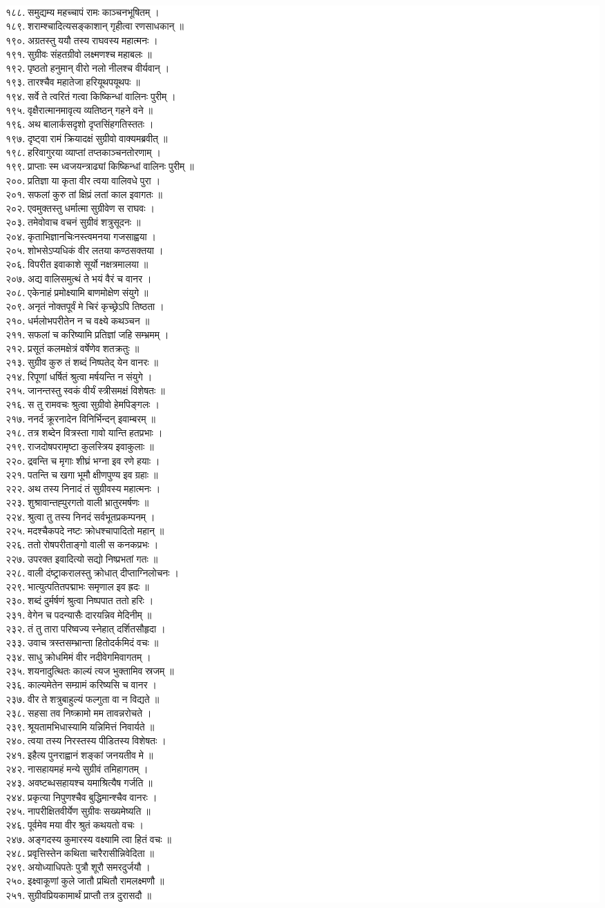 १८८. समुद्यम्य महच्चापं रामः काञ्चनभूषितम् ।  
१८९. शराम्श्चादित्यसङ्काशान् गृहीत्वा रणसाधकान् ॥  
१९०. अग्रतस्तु ययौ तस्य राघवस्य महात्मनः ।  
१९१. सुग्रीवः संहतग्रीवो लक्ष्मणश्च महाबलः ॥  
१९२. पृष्ठतो हनुमान् वीरो नलो नीलश्च वीर्यवान् ।  
१९३. तारश्चैव महातेजा हरियूथपयूथपः ॥  
१९४. सर्वे ते त्वरितं गत्वा किष्किन्धां वालिनः पुरीम् ।  
१९५. वृक्षैरात्मानमावृत्य व्यतिष्ठन् गहने वने ॥  
१९६. अथ बालार्कसदृशो दृप्तसिंहगतिस्ततः ।  
१९७. दृष्ट्वा रामं क्रियादक्षं सुग्रीवो वाक्यमब्रवीत् ॥  
१९८. हरिवागुरया व्याप्तां तप्तकाञ्चनतोरणाम् ।  
१९९. प्राप्ताः स्म ध्वजयन्त्राढ्यां किष्किन्धां वालिनः पुरीम् ॥  
२००. प्रतिज्ञा या कृता वीर त्वया वालिवधे पुरा ।  
२०१. सफलां कुरु तां क्षिप्रं लतां काल इवागतः ॥  
२०२. एवमुक्तस्तु धर्मात्मा सुग्रीवेण स राघवः ।  
२०३. तमेवोवाच वचनं सुग्रीवं शत्रुसूदनः ॥  
२०४. कृताभिज्ञानचिःनस्त्वमनया गजसाह्वया ।  
२०५. शोभसेऽप्यधिकं वीर लतया कण्ठसक्तया ।  
२०६. विपरीत इवाकाशे सूर्यो नक्षत्रमालया ॥  
२०७. अद्य वालिसमुत्थं ते भयं वैरं च वानर ।  
२०८. एकेनाहं प्रमोक्ष्यामि बाणमोक्षेण संयुगे ॥  
२०९. अनृतं नोक्तपूर्वं मे चिरं कृच्छ्रेऽपि तिष्ठता ।  
२१०. धर्मलोभपरीतेन न च वक्ष्ये कथञ्चन ॥  
२११. सफलां च करिष्यामि प्रतिज्ञां जहि सम्भ्रमम् ।  
२१२. प्रसूतं कलमक्षेत्रं वर्षेणेव शतक्रतुः ॥  
२१३. सुग्रीव कुरु तं शब्दं निष्पतेद् येन वानरः ॥  
२१४. रिपूणां धर्षितं श्रुत्वा मर्षयन्ति न संयुगे ।  
२१५. जानन्तस्तु स्वकं वीर्यं स्त्रीसमक्षं विशेषतः ॥  
२१६. स तु रामवचः श्रुत्वा सुग्रीवो हेमपिङ्गलः ।  
२१७. ननर्द क्रूरनादेन विनिर्भिन्दन् इवाम्बरम् ॥  
२१८. तत्र शब्देन वित्रस्ता गावो यान्ति हतप्रभाः ।  
२१९. राजदोषपरामृष्टा कुलस्त्रिय इवाकुलाः ॥  
२२०. द्रवन्ति च मृगाः शीघ्रं भग्ना इव रणे हयाः ।  
२२१. पतन्ति च खगा भूमौ क्षीणपुण्य इव ग्रहाः ॥  
२२२. अथ तस्य निनादं तं सुग्रीवस्य महात्मनः ।  
२२३. शुश्रावान्तह्पुरगतो वाली भ्रातुरमर्षणः ॥  
२२४. श्रुत्वा तु तस्य निनदं सर्वभूतप्रकम्पनम् ।  
२२५. मदश्चैकपदे नष्टः क्रोधश्चापादितो महान् ॥  
२२६. ततो रोषपरीताङ्गो वाली स कनकप्रभः ।  
२२७. उपरक्त इवादित्यो सद्यो निष्प्रभतां गतः ॥  
२२८. वाली दंष्‍ट्राकरालस्तु क्रोधात् दीप्ताग्निलोचनः ।  
२२९. भात्युत्पतितपद्माभः समृणाल इव ह्रदः ॥  
२३०. शब्दं दुर्मर्षणं श्रुत्वा निष्पपात ततो हरिः ।  
२३१. वेगेन च पदन्यासैः दारयन्निव मेदिनीम् ॥  
२३२. तं तु तारा परिष्वज्य स्नेहात् दर्शितसौहृदा ।  
२३३. उवाच त्रस्तसम्भ्रान्ता हितोदर्कमिदं वचः ॥  
२३४. साधु क्रोधमिमं वीर नदीवेगमिवागतम् ।  
२३५. शयनादुत्थितः काल्यं त्यज भुक्तामिव स्रजम् ॥  
२३६. काल्यमेतेन सम्ग्रामं करिष्यसि च वानर ।  
२३७. वीर ते शत्रुबाहुल्यं फल्गुता वा न विद्यते ॥  
२३८. सहसा तव निष्क्रामो मम तावन्नरोचते ।  
२३९. श्रूयतामभिधास्यामि यन्निमित्तं निवार्यते ॥  
२४०. त्वया तस्य निरस्तस्य पीडितस्य विशेषतः ।  
२४१. इहैत्य पुनराह्वानं शङ्कां जनयतीव मे ॥  
२४२. नासहायमहं मन्ये सुग्रीवं तमिहागतम् ।  
२४३. अवष्टब्धसहायश्च यमाश्रित्यैष गर्जति ॥  
२४४. प्रकृत्या निपुणश्चैव बुद्धिमान्श्चैव वानरः ।  
२४५. नापरीक्षितवीर्येण सुग्रीवः सख्यमेष्यति ॥  
२४६. पूर्वमेव मया वीर श्रुतं कथयतो वचः ।  
२४७. अङ्गदस्य कुमारस्य वक्ष्यामि त्वा हितं वचः ॥  
२४८. प्रवृत्तिस्तेन कथिता चारैरासीन्निवेदिता ॥  
२४९. अयोध्याधिपतेः पुत्रौ शूरौ समरदुर्जयौ ।  
२५०. इक्ष्वाकूणां कुले जातौ प्रथितौ रामलक्ष्मणौ ॥  
२५१. सुग्रीवप्रियकामार्थं प्राप्तौ तत्र दुरासदौ ॥  